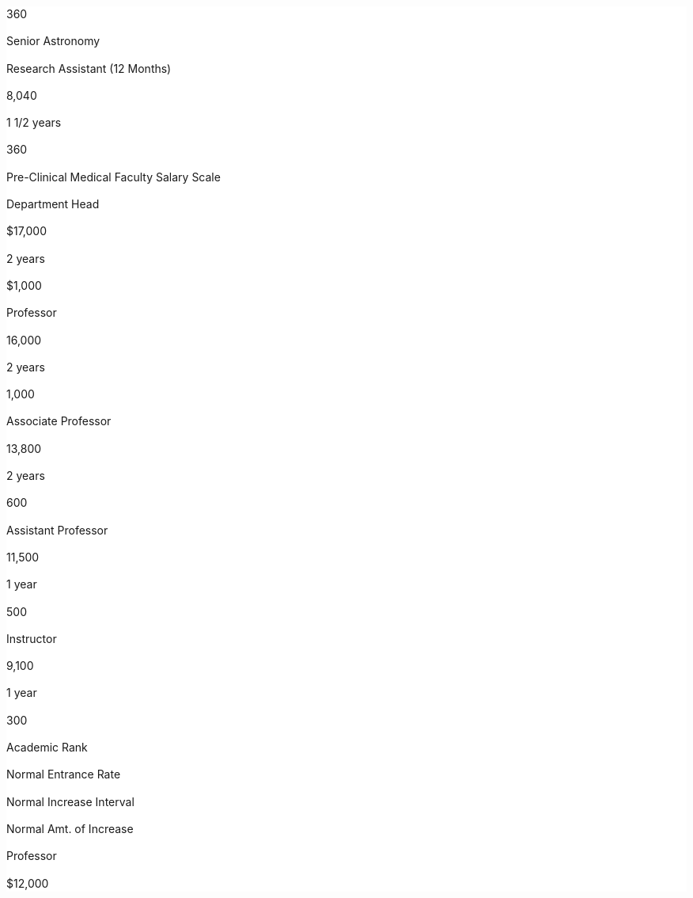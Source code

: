 360

Senior Astronomy

Research Assistant (12 Months)

8,040

1 1/2 years

360

Pre-Clinical Medical Faculty Salary Scale

Department Head

$17,000

2 years

$1,000

Professor

16,000

2 years

1,000

Associate Professor

13,800

2 years

600

Assistant Professor

11,500

1 year

500

Instructor

9,100

1 year

300

Academic Rank

Normal Entrance Rate

Normal Increase Interval

Normal Amt. of Increase

Professor

$12,000
